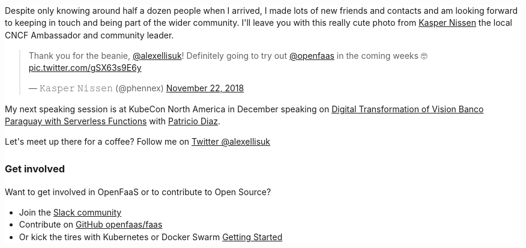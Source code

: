 Despite only knowing around half a dozen people when I arrived, I made lots of new friends and contacts and am looking forward to keeping in touch and being part of the wider community. I'll leave you with this really cute photo from [Kasper Nissen](https://twitter.com/phennex) the local CNCF Ambassador and community leader.

<blockquote class="twitter-tweet" data-lang="en"><p lang="en" dir="ltr">Thank you for the beanie, <a href="https://twitter.com/alexellisuk?ref_src=twsrc%5Etfw">@alexellisuk</a>! Definitely going to try out <a href="https://twitter.com/openfaas?ref_src=twsrc%5Etfw">@openfaas</a> in the coming weeks 🤓 <a href="https://t.co/gSX63s9E6y">pic.twitter.com/gSX63s9E6y</a></p>&mdash; 𝙺𝚊𝚜𝚙𝚎𝚛 𝙽𝚒𝚜𝚜𝚎𝚗 (@phennex) <a href="https://twitter.com/phennex/status/1065624433698775040?ref_src=twsrc%5Etfw">November 22, 2018</a></blockquote> <script async src="https://platform.twitter.com/widgets.js" charset="utf-8"></script> 

My next speaking session is at KubeCon North America in December speaking on [Digital Transformation of Vision Banco Paraguay with Serverless Functions](https://kccna18.sched.com/event/GraO) with [Patricio Diaz](https://twitter.com/padiazg?lang=en).

Let's meet up there for a coffee? Follow me on [Twitter @alexellisuk](https://twitter.com/alexellisuk)

### Get involved

Want to get involved in OpenFaaS or to contribute to Open Source?

* Join the [Slack community](https://docs.openfaas.com/community) 
* Contribute on [GitHub openfaas/faas](https://github.com/openfaas/faas)
* Or kick the tires with Kubernetes or Docker Swarm [Getting Started](https://docs.openfaas.com/deployment/)